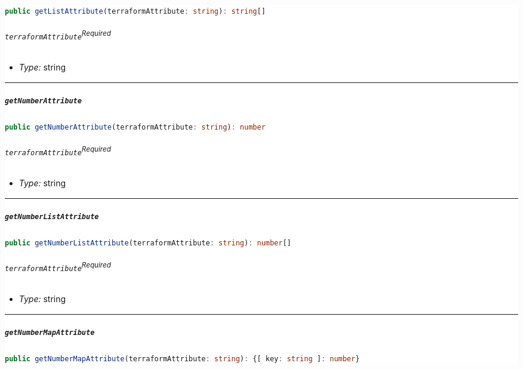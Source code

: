 ```typescript
public getListAttribute(terraformAttribute: string): string[]
```

###### `terraformAttribute`<sup>Required</sup> <a name="terraformAttribute" id="@cdktf/aws-cdk.servicecatalogTagOptionResourceAssociation.ServicecatalogTagOptionResourceAssociation.getListAttribute.parameter.terraformAttribute"></a>

- *Type:* string

---

##### `getNumberAttribute` <a name="getNumberAttribute" id="@cdktf/aws-cdk.servicecatalogTagOptionResourceAssociation.ServicecatalogTagOptionResourceAssociation.getNumberAttribute"></a>

```typescript
public getNumberAttribute(terraformAttribute: string): number
```

###### `terraformAttribute`<sup>Required</sup> <a name="terraformAttribute" id="@cdktf/aws-cdk.servicecatalogTagOptionResourceAssociation.ServicecatalogTagOptionResourceAssociation.getNumberAttribute.parameter.terraformAttribute"></a>

- *Type:* string

---

##### `getNumberListAttribute` <a name="getNumberListAttribute" id="@cdktf/aws-cdk.servicecatalogTagOptionResourceAssociation.ServicecatalogTagOptionResourceAssociation.getNumberListAttribute"></a>

```typescript
public getNumberListAttribute(terraformAttribute: string): number[]
```

###### `terraformAttribute`<sup>Required</sup> <a name="terraformAttribute" id="@cdktf/aws-cdk.servicecatalogTagOptionResourceAssociation.ServicecatalogTagOptionResourceAssociation.getNumberListAttribute.parameter.terraformAttribute"></a>

- *Type:* string

---

##### `getNumberMapAttribute` <a name="getNumberMapAttribute" id="@cdktf/aws-cdk.servicecatalogTagOptionResourceAssociation.ServicecatalogTagOptionResourceAssociation.getNumberMapAttribute"></a>

```typescript
public getNumberMapAttribute(terraformAttribute: string): {[ key: string ]: number}
```
